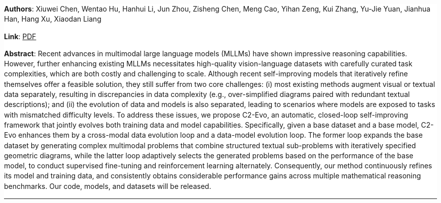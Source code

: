 **Authors**: Xiuwei Chen, Wentao Hu, Hanhui Li, Jun Zhou, Zisheng Chen, Meng Cao, Yihan Zeng, Kui Zhang, Yu-Jie Yuan, Jianhua Han, Hang Xu, Xiaodan Liang  

**Link**: [PDF](https://arxiv.org/pdf/2507.16518)  

**Abstract**: Recent advances in multimodal large language models (MLLMs) have shown impressive reasoning capabilities. However, further enhancing existing MLLMs necessitates high-quality vision-language datasets with carefully curated task complexities, which are both costly and challenging to scale. Although recent self-improving models that iteratively refine themselves offer a feasible solution, they still suffer from two core challenges: (i) most existing methods augment visual or textual data separately, resulting in discrepancies in data complexity (e.g., over-simplified diagrams paired with redundant textual descriptions); and (ii) the evolution of data and models is also separated, leading to scenarios where models are exposed to tasks with mismatched difficulty levels. To address these issues, we propose C2-Evo, an automatic, closed-loop self-improving framework that jointly evolves both training data and model capabilities. Specifically, given a base dataset and a base model, C2-Evo enhances them by a cross-modal data evolution loop and a data-model evolution loop. The former loop expands the base dataset by generating complex multimodal problems that combine structured textual sub-problems with iteratively specified geometric diagrams, while the latter loop adaptively selects the generated problems based on the performance of the base model, to conduct supervised fine-tuning and reinforcement learning alternately. Consequently, our method continuously refines its model and training data, and consistently obtains considerable performance gains across multiple mathematical reasoning benchmarks. Our code, models, and datasets will be released. 

---
